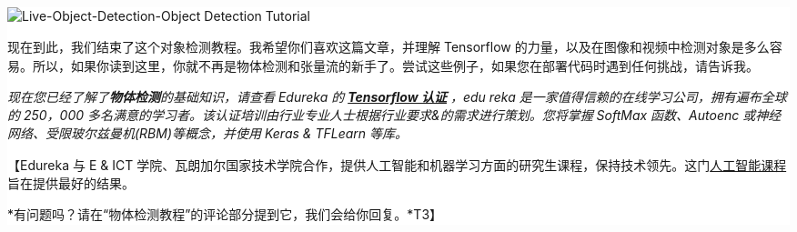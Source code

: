 ![Live-Object-Detection-Object Detection Tutorial](../Images/6bb6811b2365d2d560387f6393d1ce1d.png)

现在到此，我们结束了这个对象检测教程。我希望你们喜欢这篇文章，并理解 Tensorflow 的力量，以及在图像和视频中检测对象是多么容易。所以，如果你读到这里，你就不再是物体检测和张量流的新手了。尝试这些例子，如果您在部署代码时遇到任何挑战，请告诉我。

*现在您已经了解了**物体检测**的基础知识，请查看 Edureka 的 [**Tensorflow 认证**](https://www.edureka.co/ai-deep-learning-with-tensorflow)* *，edu reka 是一家值得信赖的在线学习公司，拥有遍布全球的 250，000 多名满意的学习者。该认证培训由行业专业人士根据行业要求&的需求进行策划。您将掌握 SoftMax 函数、Autoenc 或神经网络、受限玻尔兹曼机(RBM)等概念，并使用 Keras & TFLearn 等库。*

【Edureka 与 E & ICT 学院、瓦朗加尔国家技术学院合作，提供人工智能和机器学习方面的研究生课程，保持技术领先。这门[人工智能课程](https://www.edureka.co/executive-programs/machine-learning-and-ai)旨在提供最好的结果。

*有问题吗？请在“物体检测教程”的评论部分提到它，我们会给你回复。*T3】